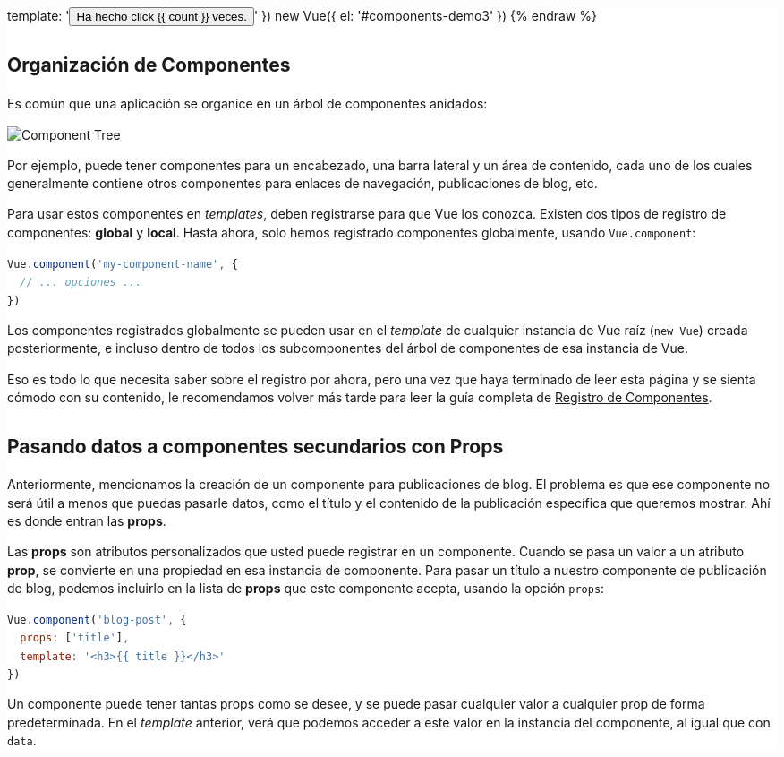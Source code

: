   template: '<button v-on:click="count++">Ha hecho click {{ count }} veces.</button>'
})
new Vue({ el: '#components-demo3' })
</script>
{% endraw %}

## Organización de Componentes

Es común que una aplicación se organice en un árbol de componentes anidados:

![Component Tree](/images/components.png)

Por ejemplo, puede tener componentes para un encabezado, una barra lateral y un área de contenido, cada uno de los cuales generalmente contiene otros componentes para enlaces de navegación, publicaciones de blog, etc.

Para usar estos componentes en *templates*, deben registrarse para que Vue los conozca. Existen dos tipos de registro de componentes: **global** y **local**. Hasta ahora, solo hemos registrado componentes globalmente, usando `Vue.component`:

```js
Vue.component('my-component-name', {
  // ... opciones ...
})
```
Los componentes registrados globalmente se pueden usar en el *template* de cualquier instancia de Vue raíz (`new Vue`) creada posteriormente, e incluso dentro de todos los subcomponentes del árbol de componentes de esa instancia de Vue.

Eso es todo lo que necesita saber sobre el registro por ahora, pero una vez que haya terminado de leer esta página y se sienta cómodo con su contenido, le recomendamos volver más tarde para leer la guía completa de [Registro de Componentes](components-registration.html).

## Pasando datos a componentes secundarios con Props

Anteriormente, mencionamos la creación de un componente para publicaciones de blog. El problema es que ese componente no será útil a menos que puedas pasarle datos, como el título y el contenido de la publicación específica que queremos mostrar. Ahí es donde entran las __props__.

Las __props__ son atributos personalizados que usted puede registrar en un componente. Cuando se pasa un valor a un atributo __prop__, se convierte en una propiedad en esa instancia de componente. Para pasar un título a nuestro componente de publicación de blog, podemos incluirlo en la lista de __props__ que este componente acepta, usando la opción `props`:

```js
Vue.component('blog-post', {
  props: ['title'],
  template: '<h3>{{ title }}</h3>'
})
```

Un componente puede tener tantas props como se desee, y se puede pasar cualquier valor a cualquier prop de forma predeterminada. En el *template* anterior, verá que podemos acceder a este valor en la instancia del componente, al igual que con `data`.
